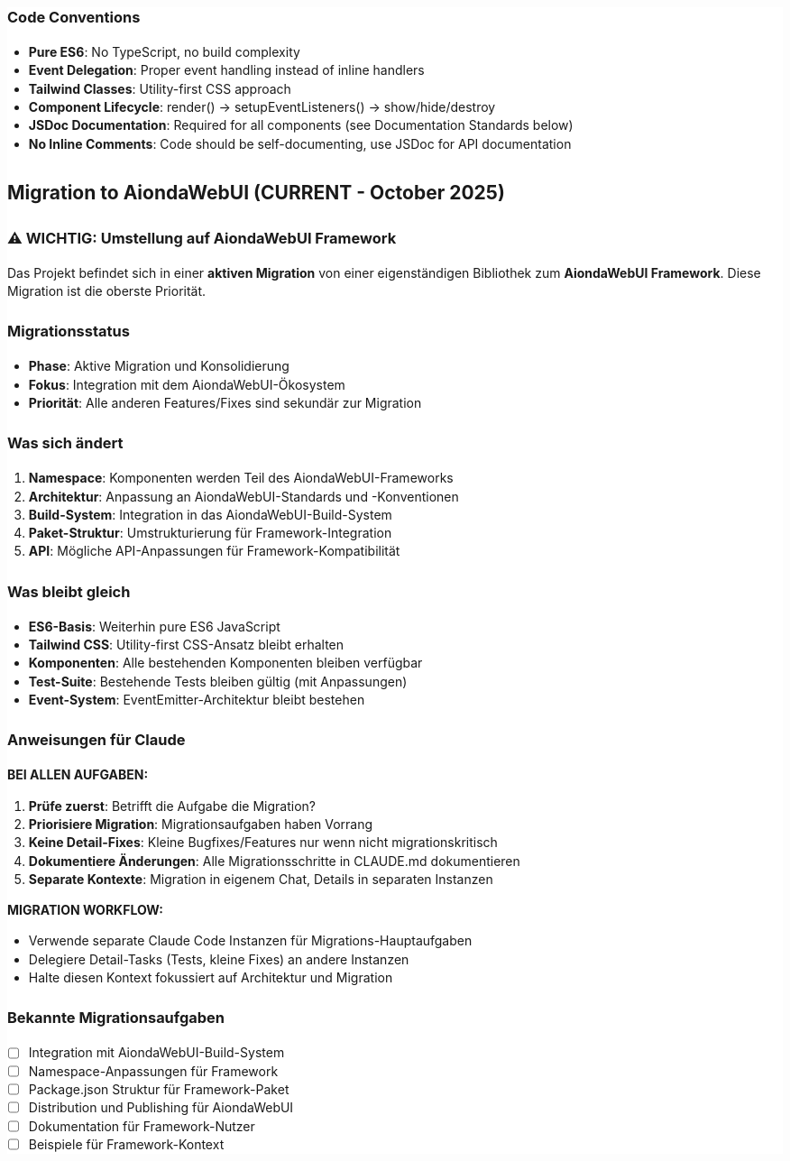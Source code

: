 ### Code Conventions
- **Pure ES6**: No TypeScript, no build complexity
- **Event Delegation**: Proper event handling instead of inline handlers
- **Tailwind Classes**: Utility-first CSS approach
- **Component Lifecycle**: render() → setupEventListeners() → show/hide/destroy
- **JSDoc Documentation**: Required for all components (see Documentation Standards below)
- **No Inline Comments**: Code should be self-documenting, use JSDoc for API documentation

## Migration to AiondaWebUI (CURRENT - October 2025)

### ⚠️ WICHTIG: Umstellung auf AiondaWebUI Framework
Das Projekt befindet sich in einer **aktiven Migration** von einer eigenständigen Bibliothek zum **AiondaWebUI Framework**. Diese Migration ist die oberste Priorität.

### Migrationsstatus
- **Phase**: Aktive Migration und Konsolidierung
- **Fokus**: Integration mit dem AiondaWebUI-Ökosystem
- **Priorität**: Alle anderen Features/Fixes sind sekundär zur Migration

### Was sich ändert
1. **Namespace**: Komponenten werden Teil des AiondaWebUI-Frameworks
2. **Architektur**: Anpassung an AiondaWebUI-Standards und -Konventionen
3. **Build-System**: Integration in das AiondaWebUI-Build-System
4. **Paket-Struktur**: Umstrukturierung für Framework-Integration
5. **API**: Mögliche API-Anpassungen für Framework-Kompatibilität

### Was bleibt gleich
- **ES6-Basis**: Weiterhin pure ES6 JavaScript
- **Tailwind CSS**: Utility-first CSS-Ansatz bleibt erhalten
- **Komponenten**: Alle bestehenden Komponenten bleiben verfügbar
- **Test-Suite**: Bestehende Tests bleiben gültig (mit Anpassungen)
- **Event-System**: EventEmitter-Architektur bleibt bestehen

### Anweisungen für Claude
**BEI ALLEN AUFGABEN:**
1. **Prüfe zuerst**: Betrifft die Aufgabe die Migration?
2. **Priorisiere Migration**: Migrationsaufgaben haben Vorrang
3. **Keine Detail-Fixes**: Kleine Bugfixes/Features nur wenn nicht migrationskritisch
4. **Dokumentiere Änderungen**: Alle Migrationsschritte in CLAUDE.md dokumentieren
5. **Separate Kontexte**: Migration in eigenem Chat, Details in separaten Instanzen

**MIGRATION WORKFLOW:**
- Verwende separate Claude Code Instanzen für Migrations-Hauptaufgaben
- Delegiere Detail-Tasks (Tests, kleine Fixes) an andere Instanzen
- Halte diesen Kontext fokussiert auf Architektur und Migration

### Bekannte Migrationsaufgaben
- [ ] Integration mit AiondaWebUI-Build-System
- [ ] Namespace-Anpassungen für Framework
- [ ] Package.json Struktur für Framework-Paket
- [ ] Distribution und Publishing für AiondaWebUI
- [ ] Dokumentation für Framework-Nutzer
- [ ] Beispiele für Framework-Kontext
